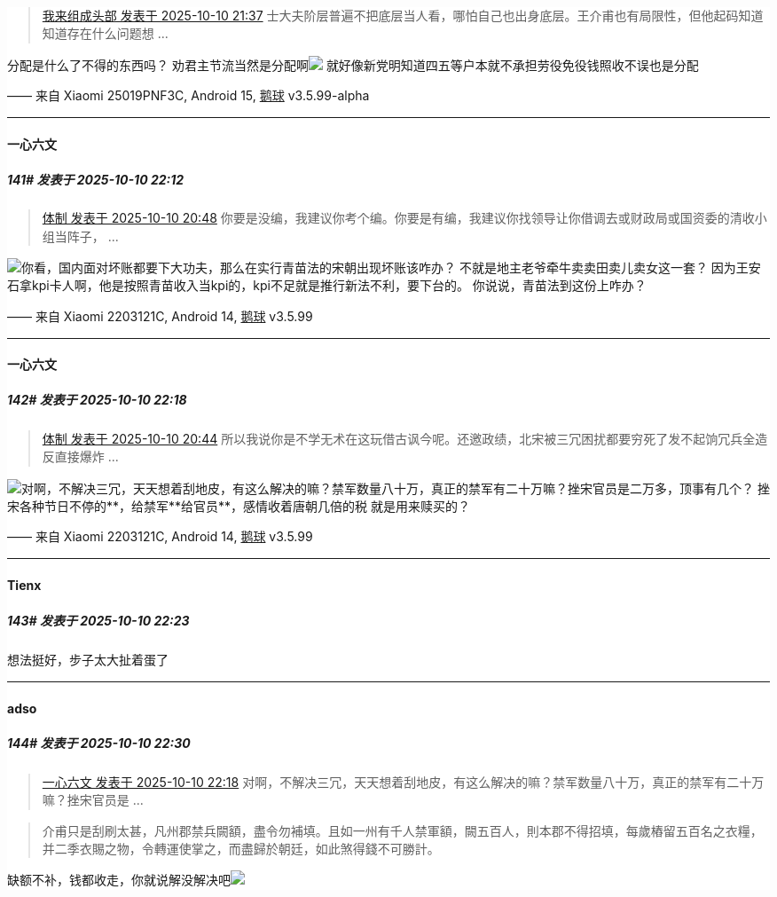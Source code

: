<blockquote><a href="httphttps://stage1st.com/2b/forum.php?mod=redirect&amp;goto=findpost&amp;pid=68551810&amp;ptid=2264116" target="_blank">我来组成头部 发表于 2025-10-10 21:37</a>
士大夫阶层普遍不把底层当人看，哪怕自己也出身底层。王介甫也有局限性，但他起码知道知道存在什么问题想 ...</blockquote>
分配是什么了不得的东西吗？
劝君主节流当然是分配啊<img src="https://static.stage1st.com/image/smiley/face2017/009.gif" referrerpolicy="no-referrer">
就好像新党明知道四五等户本就不承担劳役免役钱照收不误也是分配

—— 来自 Xiaomi 25019PNF3C, Android 15, [鹅球](https://www.pgyer.com/xfPejhuq) v3.5.99-alpha

*****

####  一心六文  
##### 141#       发表于 2025-10-10 22:12

<blockquote><a href="httphttps://stage1st.com/2b/forum.php?mod=redirect&amp;goto=findpost&amp;pid=68551567&amp;ptid=2264116" target="_blank">体制 发表于 2025-10-10 20:48</a>
你要是没编，我建议你考个编。你要是有编，我建议你找领导让你借调去或财政局或国资委的清收小组当阵子， ...</blockquote>
<img src="https://static.stage1st.com/image/smiley/face2017/053.png" referrerpolicy="no-referrer">你看，国内面对坏账都要下大功夫，那么在实行青苗法的宋朝出现坏账该咋办？
不就是地主老爷牵牛卖卖田卖儿卖女这一套？
因为王安石拿kpi卡人啊，他是按照青苗收入当kpi的，kpi不足就是推行新法不利，要下台的。
你说说，青苗法到这份上咋办？

—— 来自 Xiaomi 2203121C, Android 14, [鹅球](https://www.pgyer.com/GcUxKd4w) v3.5.99


*****

####  一心六文  
##### 142#       发表于 2025-10-10 22:18

<blockquote><a href="httphttps://stage1st.com/2b/forum.php?mod=redirect&amp;goto=findpost&amp;pid=68551545&amp;ptid=2264116" target="_blank">体制 发表于 2025-10-10 20:44</a>
所以我说你是不学无术在这玩借古讽今呢。还邀政绩，北宋被三冗困扰都要穷死了发不起饷冗兵全造反直接爆炸 ...</blockquote>
<img src="https://static.stage1st.com/image/smiley/face2017/067.png" referrerpolicy="no-referrer">对啊，不解决三冗，天天想着刮地皮，有这么解决的嘛？禁军数量八十万，真正的禁军有二十万嘛？挫宋官员是二万多，顶事有几个？
挫宋各种节日不停的**，给禁军**给官员**，感情收着唐朝几倍的税 就是用来赎买的？

—— 来自 Xiaomi 2203121C, Android 14, [鹅球](https://www.pgyer.com/GcUxKd4w) v3.5.99


*****

####  Tienx  
##### 143#       发表于 2025-10-10 22:23

想法挺好，步子太大扯着蛋了


*****

####  adso  
##### 144#       发表于 2025-10-10 22:30

<blockquote><a href="httphttps://stage1st.com/2b/forum.php?mod=redirect&amp;goto=findpost&amp;pid=68551972&amp;ptid=2264116" target="_blank">一心六文 发表于 2025-10-10 22:18</a>
对啊，不解决三冗，天天想着刮地皮，有这么解决的嘛？禁军数量八十万，真正的禁军有二十万嘛？挫宋官员是 ...</blockquote><blockquote>介甫只是刮刷太甚，凡州郡禁兵闕額，盡令勿補填。且如一州有千人禁軍額，闕五百人，則本郡不得招填，每歲樁留五百名之衣糧，并二季衣賜之物，令轉運使掌之，而盡歸於朝廷，如此煞得錢不可勝計。</blockquote>
缺额不补，钱都收走，你就说解没解决吧<img src="https://static.stage1st.com/image/smiley/face2017/009.gif" referrerpolicy="no-referrer">
